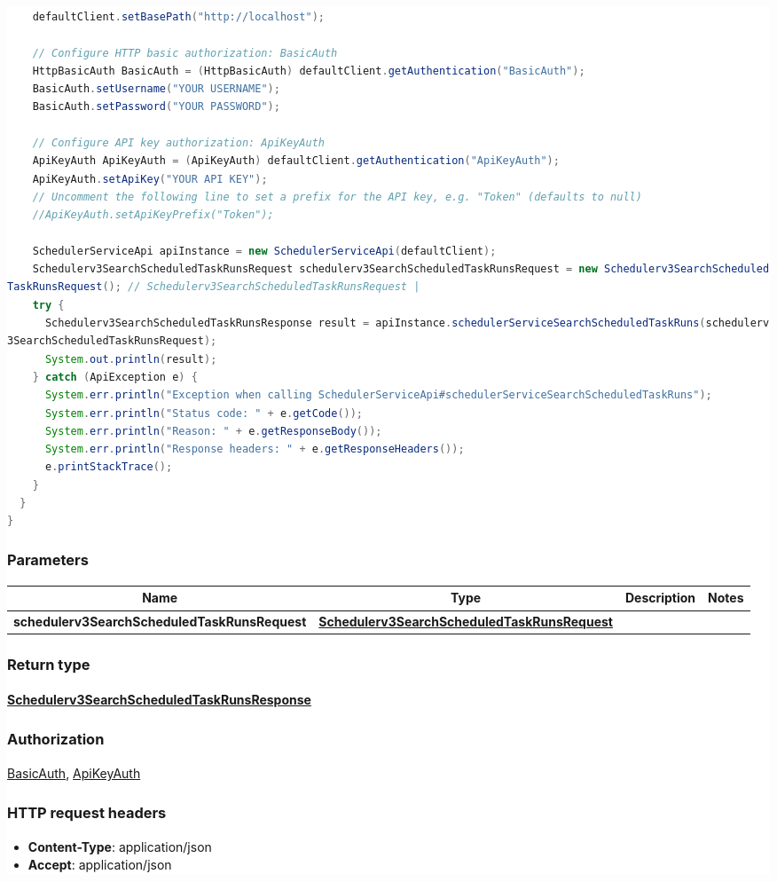 ```java
    defaultClient.setBasePath("http://localhost");
    
    // Configure HTTP basic authorization: BasicAuth
    HttpBasicAuth BasicAuth = (HttpBasicAuth) defaultClient.getAuthentication("BasicAuth");
    BasicAuth.setUsername("YOUR USERNAME");
    BasicAuth.setPassword("YOUR PASSWORD");

    // Configure API key authorization: ApiKeyAuth
    ApiKeyAuth ApiKeyAuth = (ApiKeyAuth) defaultClient.getAuthentication("ApiKeyAuth");
    ApiKeyAuth.setApiKey("YOUR API KEY");
    // Uncomment the following line to set a prefix for the API key, e.g. "Token" (defaults to null)
    //ApiKeyAuth.setApiKeyPrefix("Token");

    SchedulerServiceApi apiInstance = new SchedulerServiceApi(defaultClient);
    Schedulerv3SearchScheduledTaskRunsRequest schedulerv3SearchScheduledTaskRunsRequest = new Schedulerv3SearchScheduledTaskRunsRequest(); // Schedulerv3SearchScheduledTaskRunsRequest | 
    try {
      Schedulerv3SearchScheduledTaskRunsResponse result = apiInstance.schedulerServiceSearchScheduledTaskRuns(schedulerv3SearchScheduledTaskRunsRequest);
      System.out.println(result);
    } catch (ApiException e) {
      System.err.println("Exception when calling SchedulerServiceApi#schedulerServiceSearchScheduledTaskRuns");
      System.err.println("Status code: " + e.getCode());
      System.err.println("Reason: " + e.getResponseBody());
      System.err.println("Response headers: " + e.getResponseHeaders());
      e.printStackTrace();
    }
  }
}
```

### Parameters

| Name | Type | Description  | Notes |
|------------- | ------------- | ------------- | -------------|
| **schedulerv3SearchScheduledTaskRunsRequest** | [**Schedulerv3SearchScheduledTaskRunsRequest**](Schedulerv3SearchScheduledTaskRunsRequest.md)|  | |

### Return type

[**Schedulerv3SearchScheduledTaskRunsResponse**](Schedulerv3SearchScheduledTaskRunsResponse.md)

### Authorization

[BasicAuth](../README.md#BasicAuth), [ApiKeyAuth](../README.md#ApiKeyAuth)

### HTTP request headers

 - **Content-Type**: application/json
 - **Accept**: application/json
